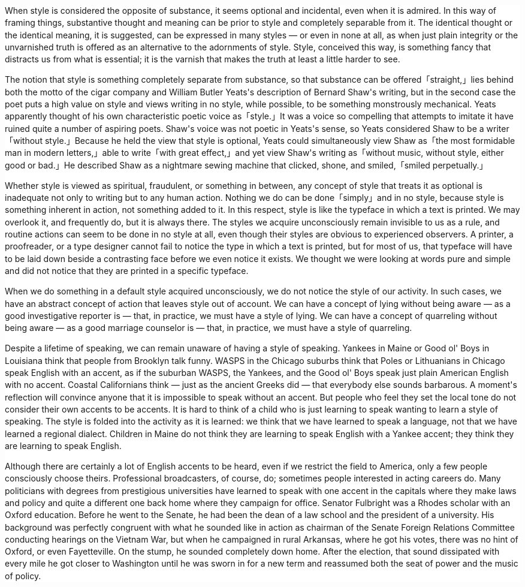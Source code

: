 When style is considered the opposite of substance, it seems optional and incidental, even when it is admired. In this way of framing things, substantive thought and meaning can be prior to style and completely separable from it. The identical thought or the identical meaning, it is suggested, can be expressed in many styles — or even in none at all, as when just plain integrity or the unvarnished truth is offered as an alternative to the adornments of style. Style, conceived this way, is something fancy that distracts us from what is essential; it is the varnish that makes the truth at least a little harder to see.

The notion that style is something completely separate from substance, so that substance can be offered「straight,」lies behind both the motto of the cigar company and William Butler Yeats's description of Bernard Shaw's writing, but in the second case the poet puts a high value on style and views writing in no style, while possible, to be something monstrously mechanical. Yeats apparently thought of his own characteristic poetic voice as「style.」It was a voice so compelling that attempts to imitate it have ruined quite a number of aspiring poets. Shaw's voice was not poetic in Yeats's sense, so Yeats considered Shaw to be a writer「without style.」Because he held the view that style is optional, Yeats could simultaneously view Shaw as「the most formidable man in modern letters,」able to write「with great effect,」and yet view Shaw's writing as「without music, without style, either good or bad.」He described Shaw as a nightmare sewing machine that clicked, shone, and smiled,「smiled perpetually.」

Whether style is viewed as spiritual, fraudulent, or something in between, any concept of style that treats it as optional is inadequate not only to writing but to any human action. Nothing we do can be done「simply」and in no style, because style is something inherent in action, not something added to it. In this respect, style is like the typeface in which a text is printed. We may overlook it, and frequently do, but it is always there. The styles we acquire unconsciously remain invisible to us as a rule, and routine actions can seem to be done in no style at all, even though their styles are obvious to experienced observers. A printer, a proofreader, or a type designer cannot fail to notice the type in which a text is printed, but for most of us, that typeface will have to be laid down beside a contrasting face before we even notice it exists. We thought we were looking at words pure and simple and did not notice that they are printed in a specific typeface.

When we do something in a default style acquired unconsciously, we do not notice the style of our activity. In such cases, we have an abstract concept of action that leaves style out of account. We can have a concept of lying without being aware — as a good investigative reporter is — that, in practice, we must have a style of lying. We can have a concept of quarreling without being aware — as a good marriage counselor is — that, in practice, we must have a style of quarreling.

Despite a lifetime of speaking, we can remain unaware of having a style of speaking. Yankees in Maine or Good ol' Boys in Louisiana think that people from Brooklyn talk funny. WASPS in the Chicago suburbs think that Poles or Lithuanians in Chicago speak English with an accent, as if the suburban WASPS, the Yankees, and the Good ol' Boys speak just plain American English with no accent. Coastal Californians think — just as the ancient Greeks did — that everybody else sounds barbarous. A moment's reflection will convince anyone that it is impossible to speak without an accent. But people who feel they set the local tone do not consider their own accents to be accents. It is hard to think of a child who is just learning to speak wanting to learn a style of speaking. The style is folded into the activity as it is learned: we think that we have learned to speak a language, not that we have learned a regional dialect. Children in Maine do not think they are learning to speak English with a Yankee accent; they think they are learning to speak English.

Although there are certainly a lot of English accents to be heard, even if we restrict the field to America, only a few people consciously choose theirs. Professional broadcasters, of course, do; sometimes people interested in acting careers do. Many politicians with degrees from prestigious universities have learned to speak with one accent in the capitals where they make laws and policy and quite a different one back home where they campaign for office. Senator Fulbright was a Rhodes scholar with an Oxford education. Before he went to the Senate, he had been the dean of a law school and the president of a university. His background was perfectly congruent with what he sounded like in action as chairman of the Senate Foreign Relations Committee conducting hearings on the Vietnam War, but when he campaigned in rural Arkansas, where he got his votes, there was no hint of Oxford, or even Fayetteville. On the stump, he sounded completely down home. After the election, that sound dissipated with every mile he got closer to Washington until he was sworn in for a new term and reassumed both the seat of power and the music of policy.

